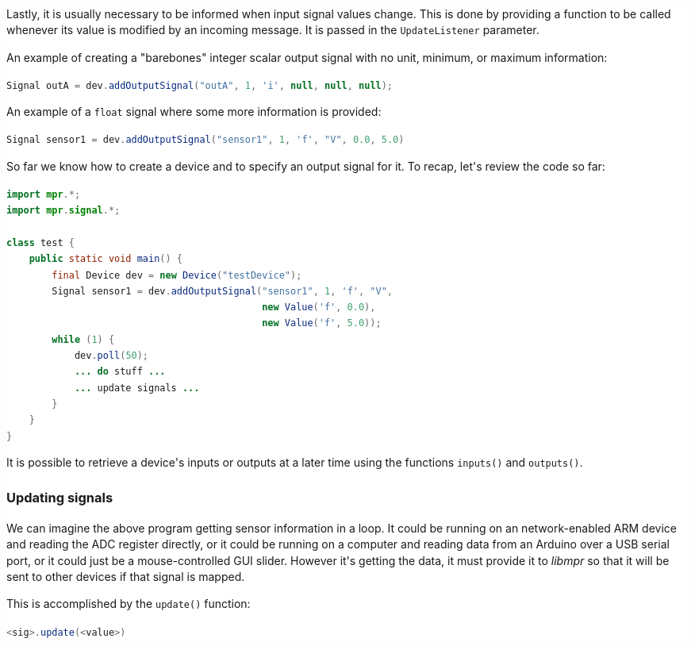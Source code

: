Lastly, it is usually necessary to be informed when input signal values change.
This is done by providing a function to be called whenever its value is modified
by an incoming message.  It is passed in the `UpdateListener` parameter.

An example of creating a "barebones" integer scalar output signal with no unit,
minimum, or maximum information:

~~~java
Signal outA = dev.addOutputSignal("outA", 1, 'i', null, null, null);
~~~

An example of a `float` signal where some more information is provided:

~~~java
Signal sensor1 = dev.addOutputSignal("sensor1", 1, 'f', "V", 0.0, 5.0)
~~~

So far we know how to create a device and to specify an output signal for it.
To recap, let's review the code so far:

~~~java
import mpr.*;
import mpr.signal.*;

class test {
    public static void main() {
        final Device dev = new Device("testDevice");
        Signal sensor1 = dev.addOutputSignal("sensor1", 1, 'f', "V",
                                             new Value('f', 0.0),
                                             new Value('f', 5.0));
        while (1) {
            dev.poll(50);
            ... do stuff ...
            ... update signals ...
        }
    }
}
~~~

It is possible to retrieve a device's inputs or outputs at a later time using
the functions `inputs()` and `outputs()`.

### Updating signals

We can imagine the above program getting sensor information in a loop.  It could
be running on an network-enabled ARM device and reading the ADC register
directly, or it could be running on a computer and reading data from an Arduino
over a USB serial port, or it could just be a mouse-controlled GUI slider.
However it's getting the data, it must provide it to _libmpr_ so that it will
be sent to other devices if that signal is mapped.

This is accomplished by the `update()` function:

~~~java
<sig>.update(<value>)
~~~
